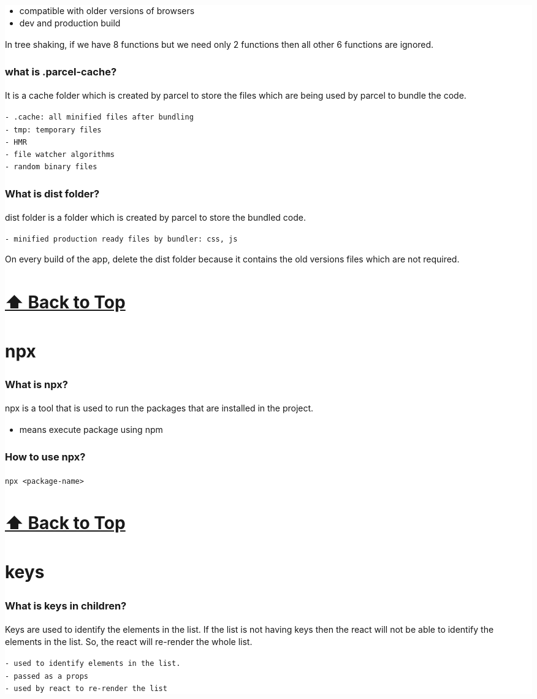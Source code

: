 - compatible with older versions of browsers
- dev and production build

In tree shaking, if we have 8 functions but we need only 2 functions then all other 6 functions are ignored.

### what is .parcel-cache?

It is a cache folder which is created by parcel to store the files which are being used by parcel to bundle the code.

    - .cache: all minified files after bundling
    - tmp: temporary files
    - HMR
    - file watcher algorithms
    - random binary files

### What is dist folder?

dist folder is a folder which is created by parcel to store the bundled code.

    - minified production ready files by bundler: css, js

On every build of the app, delete the dist folder because it contains the old versions files which are not required.

# [⬆ Back to Top](#table-of-contents)

# npx

### What is npx?

npx is a tool that is used to run the packages that are installed in the project.

- means execute package using npm

### How to use npx?

`npx <package-name>`

# [⬆ Back to Top](#table-of-contents)

# keys

### What is keys in children?

Keys are used to identify the elements in the list. If the list is not having keys then the react will not be able to identify the elements in the list. So, the react will re-render the whole list.

    - used to identify elements in the list.
    - passed as a props
    - used by react to re-render the list
